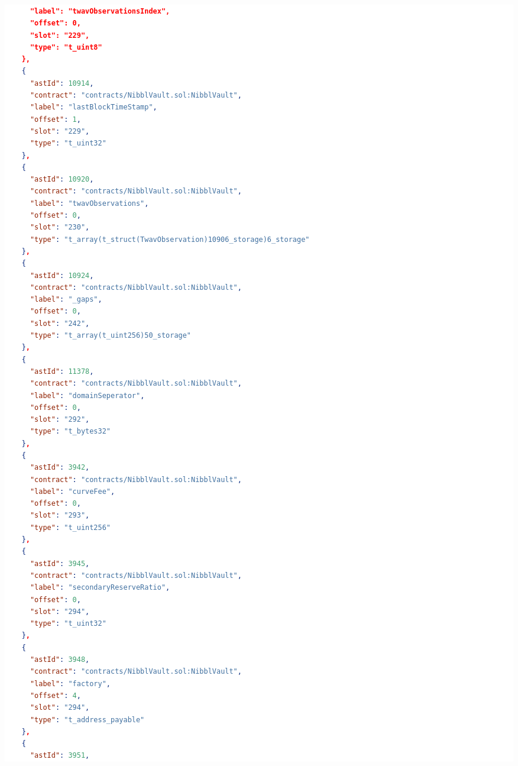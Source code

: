 ```json
      "label": "twavObservationsIndex",
      "offset": 0,
      "slot": "229",
      "type": "t_uint8"
    },
    {
      "astId": 10914,
      "contract": "contracts/NibblVault.sol:NibblVault",
      "label": "lastBlockTimeStamp",
      "offset": 1,
      "slot": "229",
      "type": "t_uint32"
    },
    {
      "astId": 10920,
      "contract": "contracts/NibblVault.sol:NibblVault",
      "label": "twavObservations",
      "offset": 0,
      "slot": "230",
      "type": "t_array(t_struct(TwavObservation)10906_storage)6_storage"
    },
    {
      "astId": 10924,
      "contract": "contracts/NibblVault.sol:NibblVault",
      "label": "_gaps",
      "offset": 0,
      "slot": "242",
      "type": "t_array(t_uint256)50_storage"
    },
    {
      "astId": 11378,
      "contract": "contracts/NibblVault.sol:NibblVault",
      "label": "domainSeperator",
      "offset": 0,
      "slot": "292",
      "type": "t_bytes32"
    },
    {
      "astId": 3942,
      "contract": "contracts/NibblVault.sol:NibblVault",
      "label": "curveFee",
      "offset": 0,
      "slot": "293",
      "type": "t_uint256"
    },
    {
      "astId": 3945,
      "contract": "contracts/NibblVault.sol:NibblVault",
      "label": "secondaryReserveRatio",
      "offset": 0,
      "slot": "294",
      "type": "t_uint32"
    },
    {
      "astId": 3948,
      "contract": "contracts/NibblVault.sol:NibblVault",
      "label": "factory",
      "offset": 4,
      "slot": "294",
      "type": "t_address_payable"
    },
    {
      "astId": 3951,
```